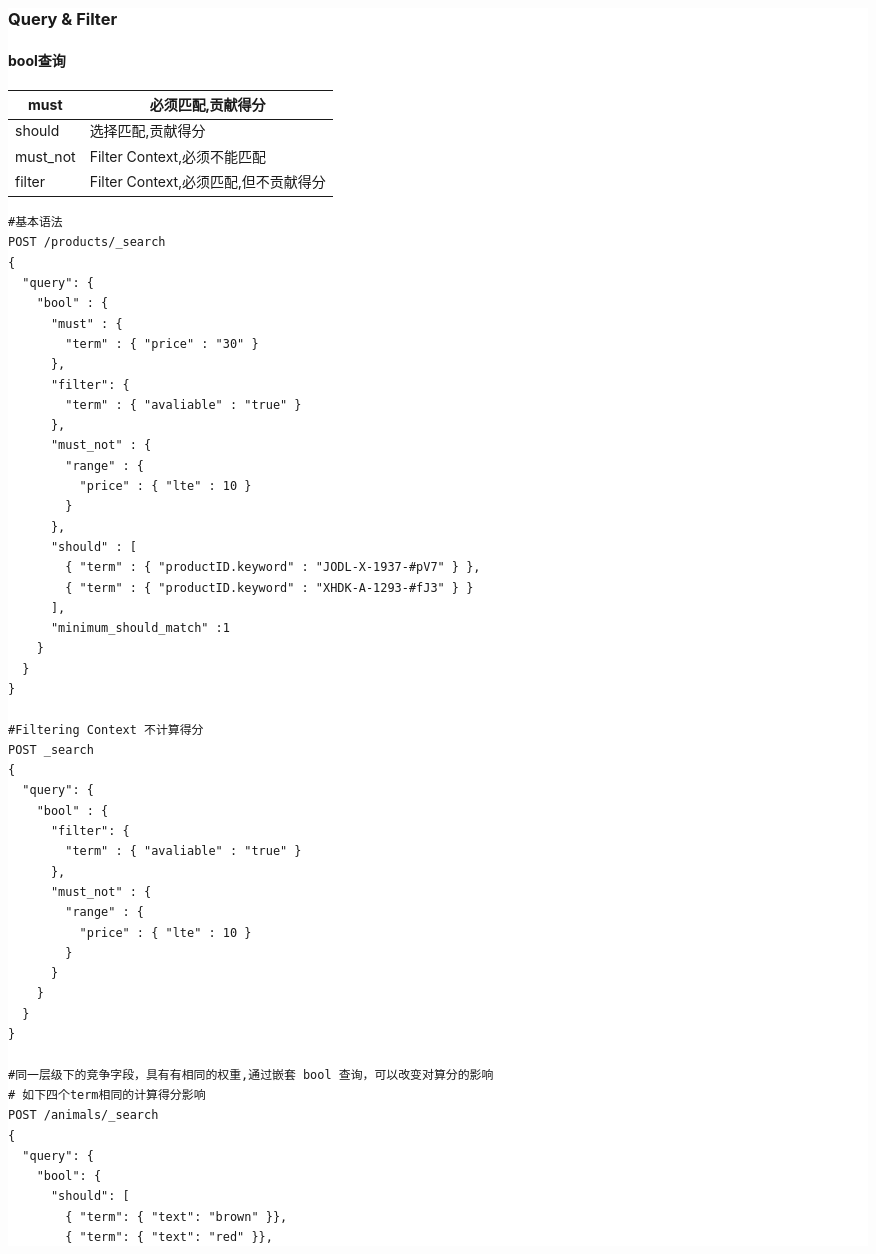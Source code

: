 ### Query & Filter

#### bool查询

| must     | 必须匹配,贡献得分                    |
| -------- | ------------------------------------ |
| should   | 选择匹配,贡献得分                    |
| must_not | Filter Context,必须不能匹配          |
| filter   | Filter Context,必须匹配,但不贡献得分 |

```
#基本语法
POST /products/_search
{
  "query": {
    "bool" : {
      "must" : {
        "term" : { "price" : "30" }
      },
      "filter": {
        "term" : { "avaliable" : "true" }
      },
      "must_not" : {
        "range" : {
          "price" : { "lte" : 10 }
        }
      },
      "should" : [
        { "term" : { "productID.keyword" : "JODL-X-1937-#pV7" } },
        { "term" : { "productID.keyword" : "XHDK-A-1293-#fJ3" } }
      ],
      "minimum_should_match" :1
    }
  }
}

#Filtering Context 不计算得分
POST _search
{
  "query": {
    "bool" : {
      "filter": {
        "term" : { "avaliable" : "true" }
      },
      "must_not" : {
        "range" : {
          "price" : { "lte" : 10 }
        }
      }
    }
  }
}

#同一层级下的竞争字段，具有有相同的权重,通过嵌套 bool 查询，可以改变对算分的影响
# 如下四个term相同的计算得分影响
POST /animals/_search
{
  "query": {
    "bool": {
      "should": [
        { "term": { "text": "brown" }},
        { "term": { "text": "red" }},
```